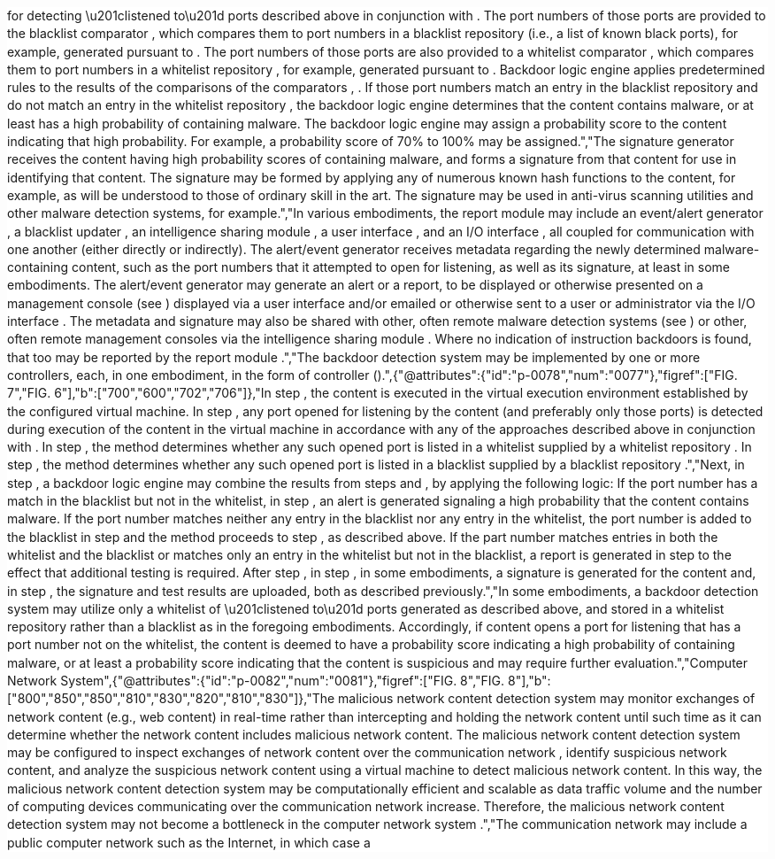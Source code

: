 for detecting \u201clistened to\u201d ports described above in conjunction with . The port numbers of those ports are provided to the blacklist comparator , which compares them to port numbers in a blacklist repository  (i.e., a list of known black ports), for example, generated pursuant to . The port numbers of those ports are also provided to a whitelist comparator , which compares them to port numbers in a whitelist repository , for example, generated pursuant to . Backdoor logic engine  applies predetermined rules to the results of the comparisons of the comparators , . If those port numbers match an entry in the blacklist repository  and do not match an entry in the whitelist repository , the backdoor logic engine  determines that the content contains malware, or at least has a high probability of containing malware. The backdoor logic engine  may assign a probability score to the content indicating that high probability. For example, a probability score of 70% to 100% may be assigned.","The signature generator  receives the content having high probability scores of containing malware, and forms a signature from that content for use in identifying that content. The signature may be formed by applying any of numerous known hash functions to the content, for example, as will be understood to those of ordinary skill in the art. The signature may be used in anti-virus scanning utilities and other malware detection systems, for example.","In various embodiments, the report module  may include an event\/alert generator , a blacklist updater , an intelligence sharing module , a user interface , and an I\/O interface , all coupled for communication with one another (either directly or indirectly). The alert\/event generator  receives metadata regarding the newly determined malware-containing content, such as the port numbers that it attempted to open for listening, as well as its signature, at least in some embodiments. The alert\/event generator  may generate an alert or a report, to be displayed or otherwise presented on a management console (see ) displayed via a user interface  and\/or emailed or otherwise sent to a user or administrator via the I\/O interface . The metadata and signature may also be shared with other, often remote malware detection systems (see ) or other, often remote management consoles via the intelligence sharing module . Where no indication of instruction backdoors is found, that too may be reported by the report module .","The backdoor detection system  may be implemented by one or more controllers, each, in one embodiment, in the form of controller  ().",{"@attributes":{"id":"p-0078","num":"0077"},"figref":["FIG. 7","FIG. 6"],"b":["700","600","702","706"]},"In step , the content is executed in the virtual execution environment established by the configured virtual machine. In step , any port opened for listening by the content (and preferably only those ports) is detected during execution of the content in the virtual machine in accordance with any of the approaches described above in conjunction with . In step , the method  determines whether any such opened port is listed in a whitelist supplied by a whitelist repository . In step , the method  determines whether any such opened port is listed in a blacklist supplied by a blacklist repository .","Next, in step , a backdoor logic engine may combine the results from steps  and , by applying the following logic: If the port number has a match in the blacklist but not in the whitelist, in step , an alert is generated signaling a high probability that the content contains malware. If the port number matches neither any entry in the blacklist nor any entry in the whitelist, the port number is added to the blacklist in step  and the method  proceeds to step , as described above. If the part number matches entries in both the whitelist and the blacklist or matches only an entry in the whitelist but not in the blacklist, a report is generated in step  to the effect that additional testing is required. After step , in step , in some embodiments, a signature is generated for the content and, in step , the signature and test results are uploaded, both as described previously.","In some embodiments, a backdoor detection system may utilize only a whitelist of \u201clistened to\u201d ports generated as described above, and stored in a whitelist repository rather than a blacklist as in the foregoing embodiments. Accordingly, if content opens a port for listening that has a port number not on the whitelist, the content is deemed to have a probability score indicating a high probability of containing malware, or at least a probability score indicating that the content is suspicious and may require further evaluation.","Computer Network System",{"@attributes":{"id":"p-0082","num":"0081"},"figref":["FIG. 8","FIG. 8"],"b":["800","850","850","810","830","820","810","830"]},"The malicious network content detection system  may monitor exchanges of network content (e.g., web content) in real-time rather than intercepting and holding the network content until such time as it can determine whether the network content includes malicious network content. The malicious network content detection system  may be configured to inspect exchanges of network content over the communication network , identify suspicious network content, and analyze the suspicious network content using a virtual machine to detect malicious network content. In this way, the malicious network content detection system  may be computationally efficient and scalable as data traffic volume and the number of computing devices communicating over the communication network  increase. Therefore, the malicious network content detection system  may not become a bottleneck in the computer network system .","The communication network  may include a public computer network such as the Internet, in which case a